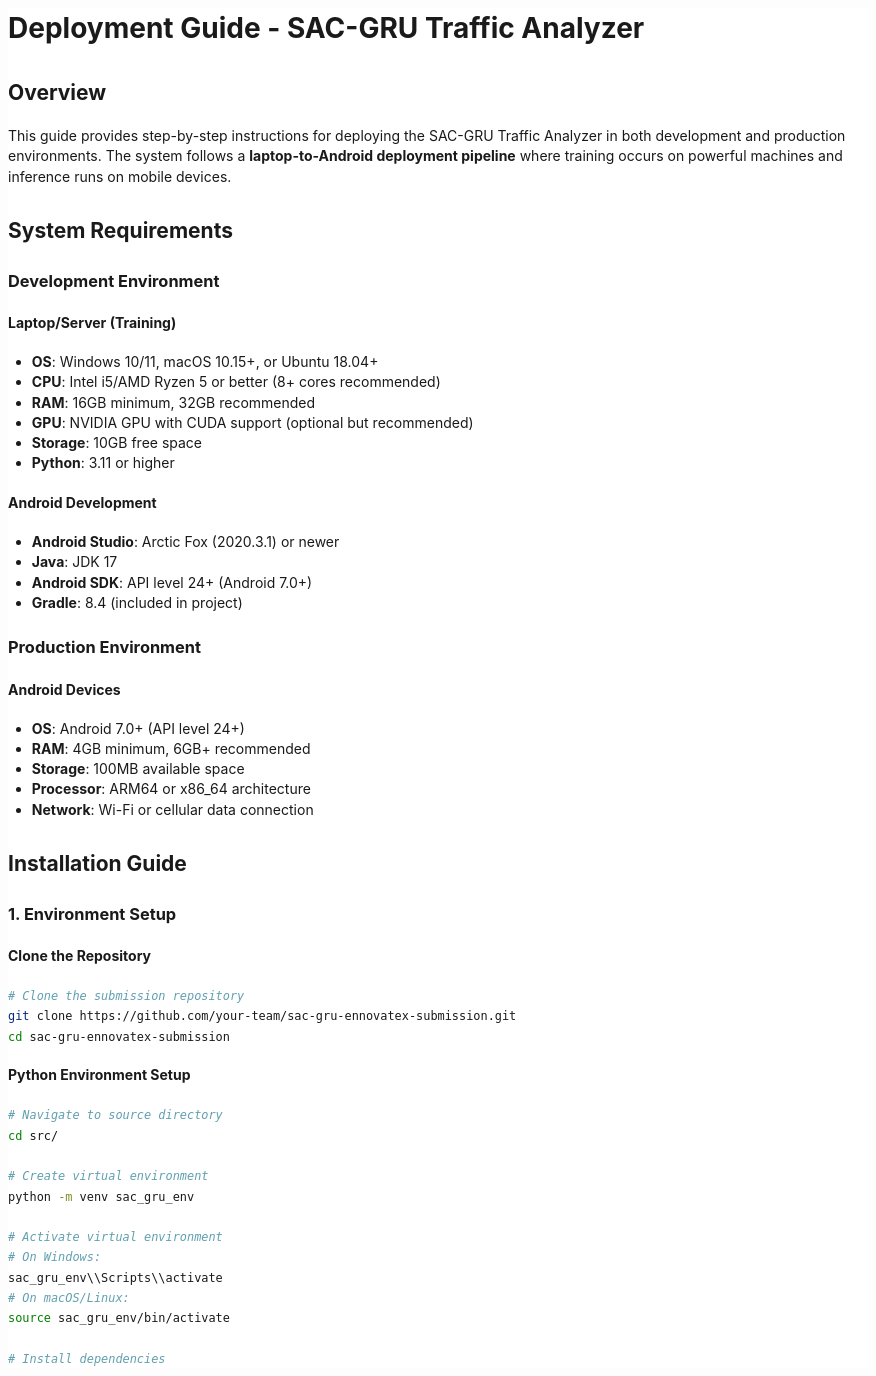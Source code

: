 # Deployment Guide - SAC-GRU Traffic Analyzer

## Overview

This guide provides step-by-step instructions for deploying the SAC-GRU Traffic Analyzer in both development and production environments. The system follows a **laptop-to-Android deployment pipeline** where training occurs on powerful machines and inference runs on mobile devices.

## System Requirements

### Development Environment

#### Laptop/Server (Training)
- **OS**: Windows 10/11, macOS 10.15+, or Ubuntu 18.04+
- **CPU**: Intel i5/AMD Ryzen 5 or better (8+ cores recommended)
- **RAM**: 16GB minimum, 32GB recommended
- **GPU**: NVIDIA GPU with CUDA support (optional but recommended)
- **Storage**: 10GB free space
- **Python**: 3.11 or higher

#### Android Development
- **Android Studio**: Arctic Fox (2020.3.1) or newer
- **Java**: JDK 17
- **Android SDK**: API level 24+ (Android 7.0+)
- **Gradle**: 8.4 (included in project)

### Production Environment

#### Android Devices
- **OS**: Android 7.0+ (API level 24+)
- **RAM**: 4GB minimum, 6GB+ recommended
- **Storage**: 100MB available space
- **Processor**: ARM64 or x86_64 architecture
- **Network**: Wi-Fi or cellular data connection

## Installation Guide

### 1. Environment Setup

#### Clone the Repository
```bash
# Clone the submission repository
git clone https://github.com/your-team/sac-gru-ennovatex-submission.git
cd sac-gru-ennovatex-submission
```

#### Python Environment Setup
```bash
# Navigate to source directory
cd src/

# Create virtual environment
python -m venv sac_gru_env

# Activate virtual environment
# On Windows:
sac_gru_env\\Scripts\\activate
# On macOS/Linux:
source sac_gru_env/bin/activate

# Install dependencies
```